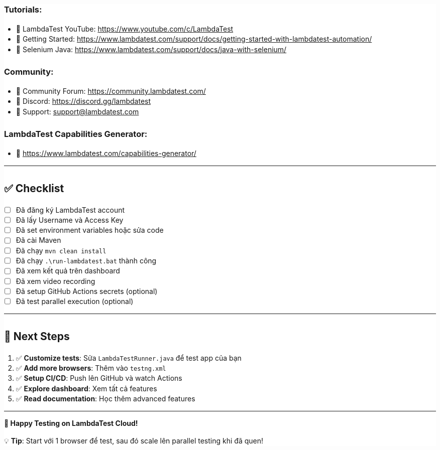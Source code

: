 ### Tutorials:
- 🎥 LambdaTest YouTube: https://www.youtube.com/c/LambdaTest
- 📝 Getting Started: https://www.lambdatest.com/support/docs/getting-started-with-lambdatest-automation/
- 📝 Selenium Java: https://www.lambdatest.com/support/docs/java-with-selenium/

### Community:
- 💬 Community Forum: https://community.lambdatest.com/
- 💬 Discord: https://discord.gg/lambdatest
- 📧 Support: support@lambdatest.com

### LambdaTest Capabilities Generator:
- 🔧 https://www.lambdatest.com/capabilities-generator/

---

## ✅ Checklist

- [ ] Đã đăng ký LambdaTest account
- [ ] Đã lấy Username và Access Key
- [ ] Đã set environment variables hoặc sửa code
- [ ] Đã cài Maven
- [ ] Đã chạy `mvn clean install`
- [ ] Đã chạy `.\run-lambdatest.bat` thành công
- [ ] Đã xem kết quả trên dashboard
- [ ] Đã xem video recording
- [ ] Đã setup GitHub Actions secrets (optional)
- [ ] Đã test parallel execution (optional)

---

## 🎯 Next Steps

1. ✅ **Customize tests**: Sửa `LambdaTestRunner.java` để test app của bạn
2. ✅ **Add more browsers**: Thêm vào `testng.xml`
3. ✅ **Setup CI/CD**: Push lên GitHub và watch Actions
4. ✅ **Explore dashboard**: Xem tất cả features
5. ✅ **Read documentation**: Học thêm advanced features

---

**🚀 Happy Testing on LambdaTest Cloud!**

💡 **Tip**: Start với 1 browser để test, sau đó scale lên parallel testing khi đã quen!
